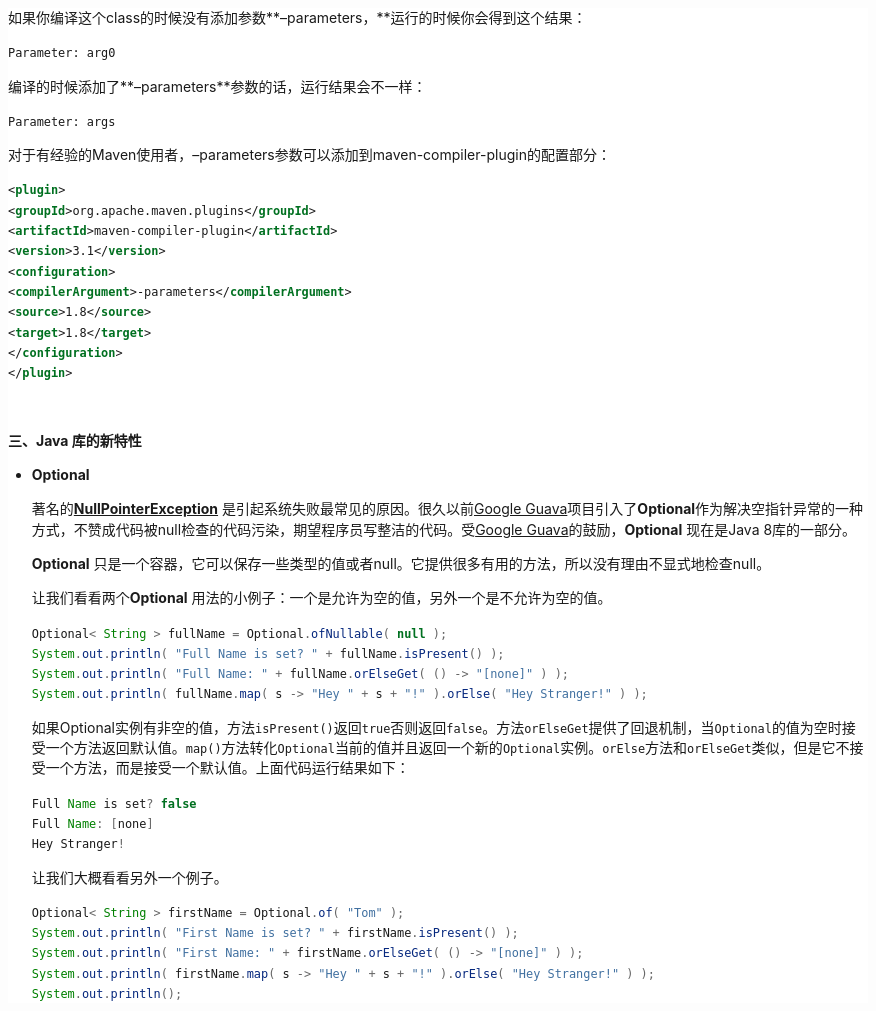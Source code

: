   如果你编译这个class的时候没有添加参数**–parameters，**运行的时候你会得到这个结果：

  `Parameter: arg0`

  编译的时候添加了**–parameters**参数的话，运行结果会不一样：

  `Parameter: args`

  对于有经验的Maven使用者，–parameters参数可以添加到maven-compiler-plugin的配置部分：

  ```xml
  <plugin>
  <groupId>org.apache.maven.plugins</groupId>
  <artifactId>maven-compiler-plugin</artifactId>
  <version>3.1</version>
  <configuration>
  <compilerArgument>-parameters</compilerArgument>
  <source>1.8</source>
  <target>1.8</target>
  </configuration>
  </plugin>
  ```

  ​

**三、Java  库的新特性**

- **Optional** 

  著名的[**NullPointerException**](http://examples.javacodegeeks.com/java-basics/exceptions/java-lang-nullpointerexception-how-to-handle-null-pointer-exception/) 是引起系统失败最常见的原因。很久以前[Google Guava](http://code.google.com/p/guava-libraries/)项目引入了**Optional**作为解决空指针异常的一种方式，不赞成代码被null检查的代码污染，期望程序员写整洁的代码。受[Google Guava](http://code.google.com/p/guava-libraries/)的鼓励，**Optional** 现在是Java 8库的一部分。

  **Optional** 只是一个容器，它可以保存一些类型的值或者null。它提供很多有用的方法，所以没有理由不显式地检查null。

  让我们看看两个**Optional** 用法的小例子：一个是允许为空的值，另外一个是不允许为空的值。

  ```java
  Optional< String > fullName = Optional.ofNullable( null );
  System.out.println( "Full Name is set? " + fullName.isPresent() );       
  System.out.println( "Full Name: " + fullName.orElseGet( () -> "[none]" ) );
  System.out.println( fullName.map( s -> "Hey " + s + "!" ).orElse( "Hey Stranger!" ) );
  ```

  如果Optional实例有非空的值，方法` isPresent() `返回`true`否则返回`false`。方法`orElseGet`提供了回退机制，当`Optional`的值为空时接受一个方法返回默认值。`map()`方法转化`Optional`当前的值并且返回一个新的`Optional`实例。`orElse`方法和`orElseGet`类似，但是它不接受一个方法，而是接受一个默认值。上面代码运行结果如下：

  ```java
  Full Name is set? false
  Full Name: [none]
  Hey Stranger!
  ```

  让我们大概看看另外一个例子。

  ```java
  Optional< String > firstName = Optional.of( "Tom" );
  System.out.println( "First Name is set? " + firstName.isPresent() );       
  System.out.println( "First Name: " + firstName.orElseGet( () -> "[none]" ) );
  System.out.println( firstName.map( s -> "Hey " + s + "!" ).orElse( "Hey Stranger!" ) );
  System.out.println();
  ```

